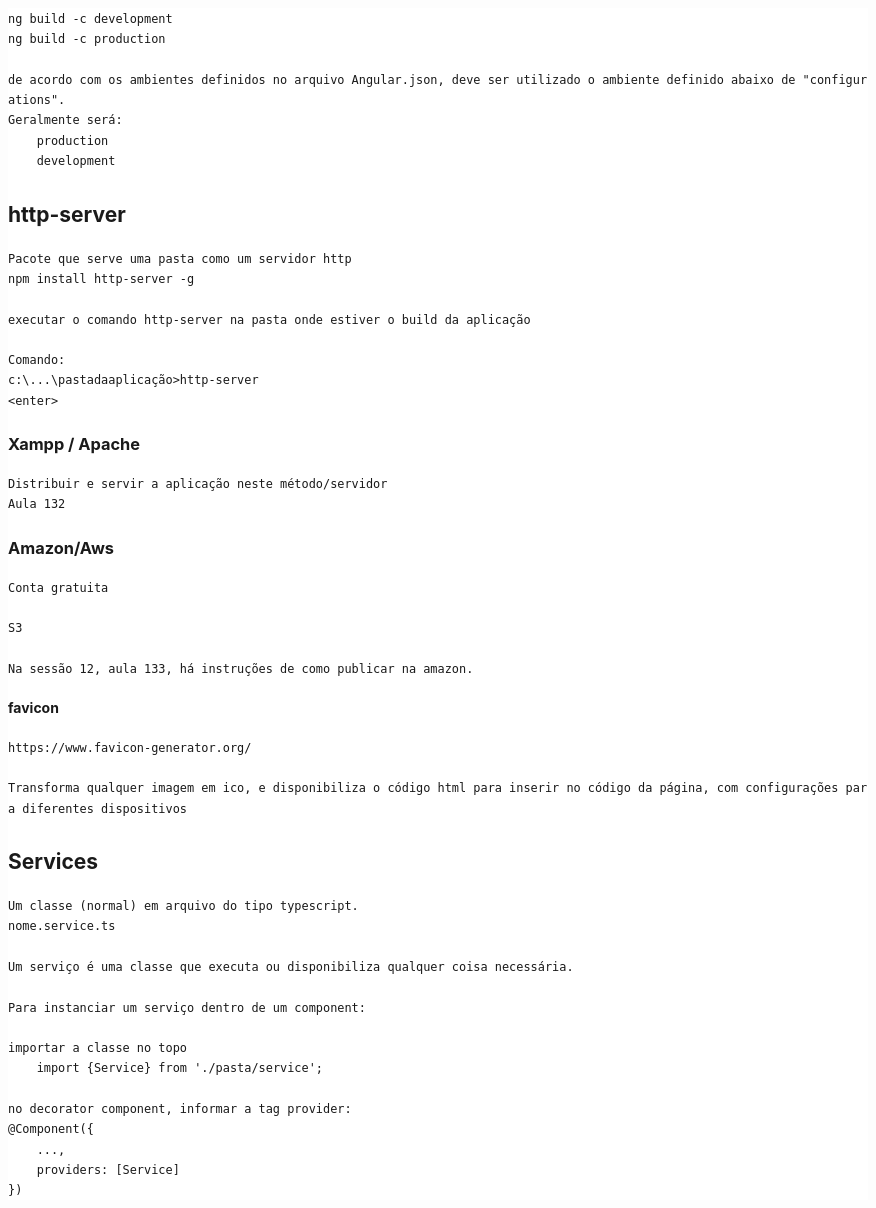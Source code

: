 	ng build -c development
	ng build -c production
	
	de acordo com os ambientes definidos no arquivo Angular.json, deve ser utilizado o ambiente definido abaixo de "configurations".
	Geralmente será:
		production
		development
		
## http-server

	Pacote que serve uma pasta como um servidor http
	npm install http-server -g
	
	executar o comando http-server na pasta onde estiver o build da aplicação
	
	Comando:
	c:\...\pastadaaplicação>http-server
	<enter>
	
### Xampp / Apache

	Distribuir e servir a aplicação neste método/servidor
	Aula 132
	
### Amazon/Aws

	Conta gratuita
	
	S3
	
	Na sessão 12, aula 133, há instruções de como publicar na amazon.
	
	
#### favicon

	https://www.favicon-generator.org/
	
	Transforma qualquer imagem em ico, e disponibiliza o código html para inserir no código da página, com configurações para diferentes dispositivos
	
## Services

	Um classe (normal) em arquivo do tipo typescript.
	nome.service.ts
	
	Um serviço é uma classe que executa ou disponibiliza qualquer coisa necessária.
	
	Para instanciar um serviço dentro de um component:
	
	importar a classe no topo
		import {Service} from './pasta/service';
		
	no decorator component, informar a tag provider:
	@Component({
		...,
		providers: [Service]
	})
	